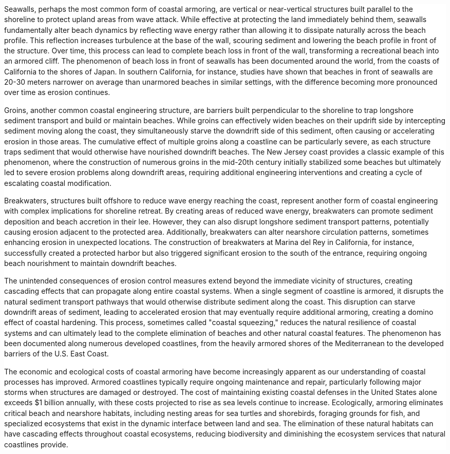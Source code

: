 Seawalls, perhaps the most common form of coastal armoring, are vertical or near-vertical structures built parallel to the shoreline to protect upland areas from wave attack. While effective at protecting the land immediately behind them, seawalls fundamentally alter beach dynamics by reflecting wave energy rather than allowing it to dissipate naturally across the beach profile. This reflection increases turbulence at the base of the wall, scouring sediment and lowering the beach profile in front of the structure. Over time, this process can lead to complete beach loss in front of the wall, transforming a recreational beach into an armored cliff. The phenomenon of beach loss in front of seawalls has been documented around the world, from the coasts of California to the shores of Japan. In southern California, for instance, studies have shown that beaches in front of seawalls are 20-30 meters narrower on average than unarmored beaches in similar settings, with the difference becoming more pronounced over time as erosion continues.

Groins, another common coastal engineering structure, are barriers built perpendicular to the shoreline to trap longshore sediment transport and build or maintain beaches. While groins can effectively widen beaches on their updrift side by intercepting sediment moving along the coast, they simultaneously starve the downdrift side of this sediment, often causing or accelerating erosion in those areas. The cumulative effect of multiple groins along a coastline can be particularly severe, as each structure traps sediment that would otherwise have nourished downdrift beaches. The New Jersey coast provides a classic example of this phenomenon, where the construction of numerous groins in the mid-20th century initially stabilized some beaches but ultimately led to severe erosion problems along downdrift areas, requiring additional engineering interventions and creating a cycle of escalating coastal modification.

Breakwaters, structures built offshore to reduce wave energy reaching the coast, represent another form of coastal engineering with complex implications for shoreline retreat. By creating areas of reduced wave energy, breakwaters can promote sediment deposition and beach accretion in their lee. However, they can also disrupt longshore sediment transport patterns, potentially causing erosion adjacent to the protected area. Additionally, breakwaters can alter nearshore circulation patterns, sometimes enhancing erosion in unexpected locations. The construction of breakwaters at Marina del Rey in California, for instance, successfully created a protected harbor but also triggered significant erosion to the south of the entrance, requiring ongoing beach nourishment to maintain downdrift beaches.

The unintended consequences of erosion control measures extend beyond the immediate vicinity of structures, creating cascading effects that can propagate along entire coastal systems. When a single segment of coastline is armored, it disrupts the natural sediment transport pathways that would otherwise distribute sediment along the coast. This disruption can starve downdrift areas of sediment, leading to accelerated erosion that may eventually require additional armoring, creating a domino effect of coastal hardening. This process, sometimes called "coastal squeezing," reduces the natural resilience of coastal systems and can ultimately lead to the complete elimination of beaches and other natural coastal features. The phenomenon has been documented along numerous developed coastlines, from the heavily armored shores of the Mediterranean to the developed barriers of the U.S. East Coast.

The economic and ecological costs of coastal armoring have become increasingly apparent as our understanding of coastal processes has improved. Armored coastlines typically require ongoing maintenance and repair, particularly following major storms when structures are damaged or destroyed. The cost of maintaining existing coastal defenses in the United States alone exceeds $1 billion annually, with these costs projected to rise as sea levels continue to increase. Ecologically, armoring eliminates critical beach and nearshore habitats, including nesting areas for sea turtles and shorebirds, foraging grounds for fish, and specialized ecosystems that exist in the dynamic interface between land and sea. The elimination of these natural habitats can have cascading effects throughout coastal ecosystems, reducing biodiversity and diminishing the ecosystem services that natural coastlines provide.
